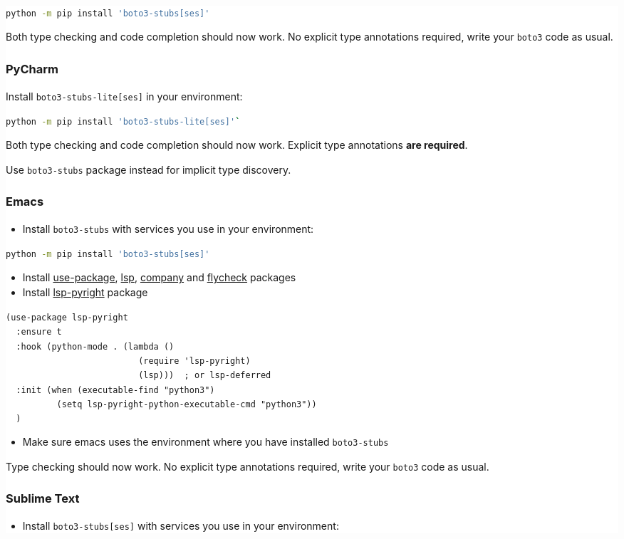 ```bash
python -m pip install 'boto3-stubs[ses]'
```

Both type checking and code completion should now work. No explicit type
annotations required, write your `boto3` code as usual.

<a id="pycharm"></a>

### PyCharm

Install `boto3-stubs-lite[ses]` in your environment:

```bash
python -m pip install 'boto3-stubs-lite[ses]'`
```

Both type checking and code completion should now work. Explicit type
annotations **are required**.

Use `boto3-stubs` package instead for implicit type discovery.

<a id="emacs"></a>

### Emacs

- Install `boto3-stubs` with services you use in your environment:

```bash
python -m pip install 'boto3-stubs[ses]'
```

- Install [use-package](https://github.com/jwiegley/use-package),
  [lsp](https://github.com/emacs-lsp/lsp-mode/),
  [company](https://github.com/company-mode/company-mode) and
  [flycheck](https://github.com/flycheck/flycheck) packages
- Install [lsp-pyright](https://github.com/emacs-lsp/lsp-pyright) package

```elisp
(use-package lsp-pyright
  :ensure t
  :hook (python-mode . (lambda ()
                          (require 'lsp-pyright)
                          (lsp)))  ; or lsp-deferred
  :init (when (executable-find "python3")
          (setq lsp-pyright-python-executable-cmd "python3"))
  )
```

- Make sure emacs uses the environment where you have installed `boto3-stubs`

Type checking should now work. No explicit type annotations required, write
your `boto3` code as usual.

<a id="sublime-text"></a>

### Sublime Text

- Install `boto3-stubs[ses]` with services you use in your environment:
